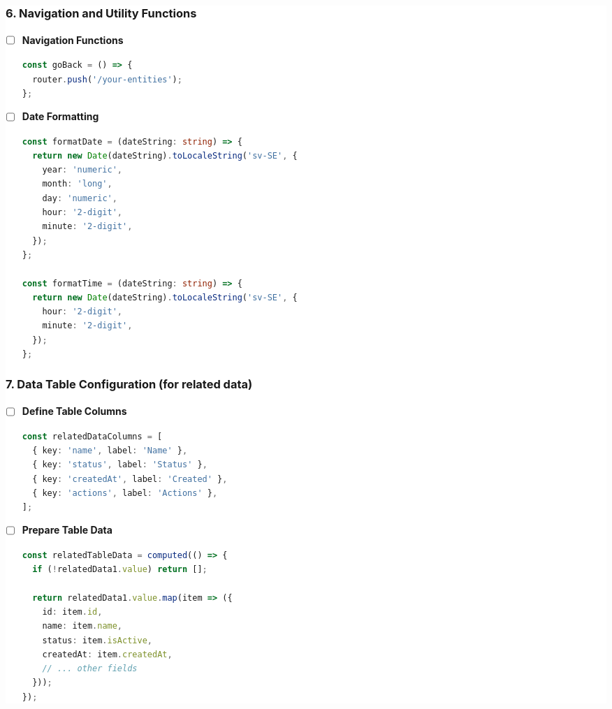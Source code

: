 ### 6. Navigation and Utility Functions

- [ ] **Navigation Functions**

  ```typescript
  const goBack = () => {
    router.push('/your-entities');
  };
  ```

- [ ] **Date Formatting**

  ```typescript
  const formatDate = (dateString: string) => {
    return new Date(dateString).toLocaleString('sv-SE', {
      year: 'numeric',
      month: 'long',
      day: 'numeric',
      hour: '2-digit',
      minute: '2-digit',
    });
  };

  const formatTime = (dateString: string) => {
    return new Date(dateString).toLocaleString('sv-SE', {
      hour: '2-digit',
      minute: '2-digit',
    });
  };
  ```

### 7. Data Table Configuration (for related data)

- [ ] **Define Table Columns**

  ```typescript
  const relatedDataColumns = [
    { key: 'name', label: 'Name' },
    { key: 'status', label: 'Status' },
    { key: 'createdAt', label: 'Created' },
    { key: 'actions', label: 'Actions' },
  ];
  ```

- [ ] **Prepare Table Data**

  ```typescript
  const relatedTableData = computed(() => {
    if (!relatedData1.value) return [];

    return relatedData1.value.map(item => ({
      id: item.id,
      name: item.name,
      status: item.isActive,
      createdAt: item.createdAt,
      // ... other fields
    }));
  });
  ```
